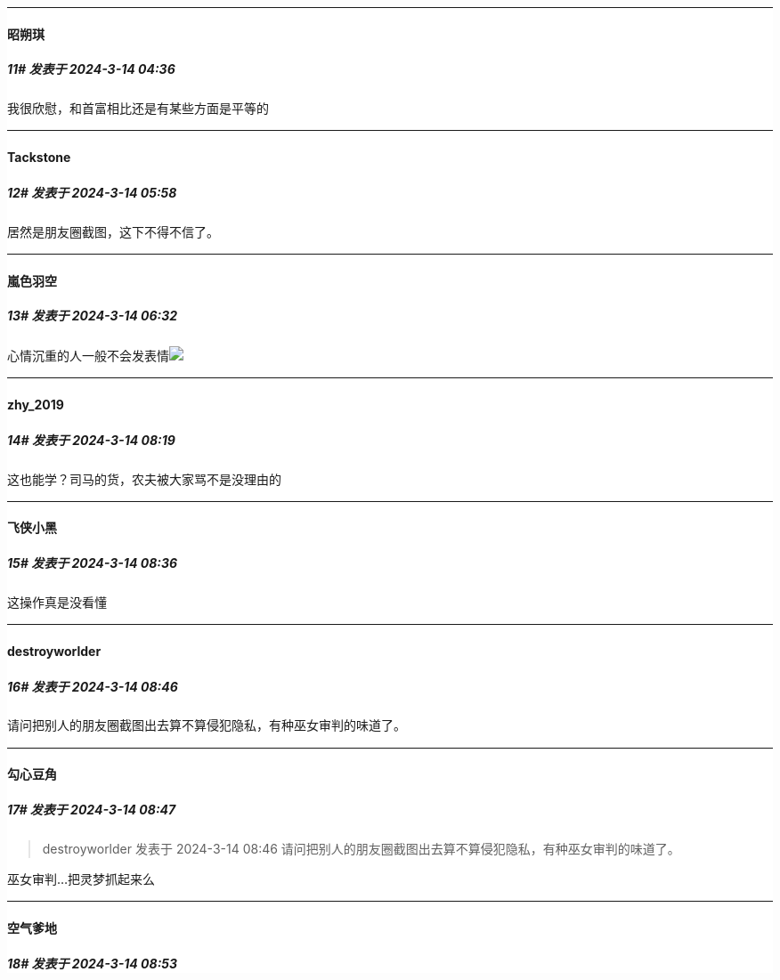 *****

####  昭朔琪  
##### 11#       发表于 2024-3-14 04:36

我很欣慰，和首富相比还是有某些方面是平等的

*****

####  Tackstone  
##### 12#       发表于 2024-3-14 05:58

居然是朋友圈截图，这下不得不信了。

*****

####  嵐色羽空  
##### 13#       发表于 2024-3-14 06:32

心情沉重的人一般不会发表情<img src="https://static.saraba1st.com/image/smiley/face2017/015.png" referrerpolicy="no-referrer">

*****

####  zhy_2019  
##### 14#       发表于 2024-3-14 08:19

这也能学？司马的货，农夫被大家骂不是没理由的

*****

####  飞侠小黑  
##### 15#       发表于 2024-3-14 08:36

这操作真是没看懂

*****

####  destroyworlder  
##### 16#       发表于 2024-3-14 08:46

请问把别人的朋友圈截图出去算不算侵犯隐私，有种巫女审判的味道了。

*****

####  勾心豆角  
##### 17#       发表于 2024-3-14 08:47

<blockquote>destroyworlder 发表于 2024-3-14 08:46
请问把别人的朋友圈截图出去算不算侵犯隐私，有种巫女审判的味道了。</blockquote>
巫女审判…把灵梦抓起来么

*****

####  空气爹地  
##### 18#       发表于 2024-3-14 08:53
